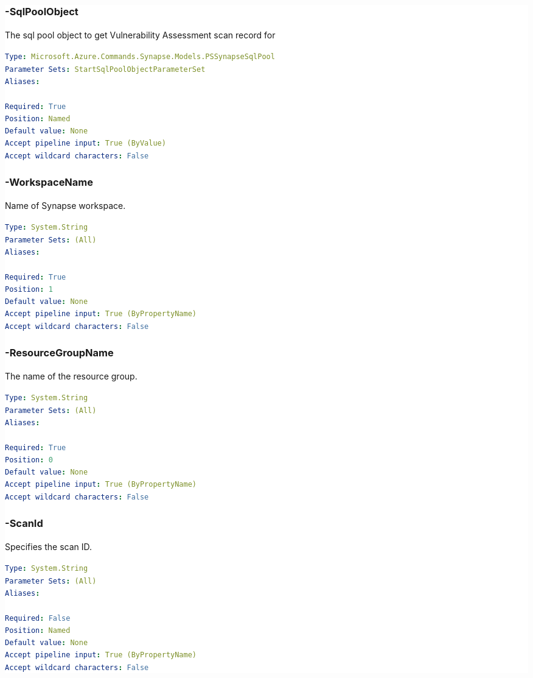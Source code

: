 ### -SqlPoolObject
The sql pool object to get Vulnerability Assessment scan record for

```yaml
Type: Microsoft.Azure.Commands.Synapse.Models.PSSynapseSqlPool
Parameter Sets: StartSqlPoolObjectParameterSet
Aliases:

Required: True
Position: Named
Default value: None
Accept pipeline input: True (ByValue)
Accept wildcard characters: False
```

### -WorkspaceName
Name of Synapse workspace.

```yaml
Type: System.String
Parameter Sets: (All)
Aliases:

Required: True
Position: 1
Default value: None
Accept pipeline input: True (ByPropertyName)
Accept wildcard characters: False
```

### -ResourceGroupName
The name of the resource group.

```yaml
Type: System.String
Parameter Sets: (All)
Aliases:

Required: True
Position: 0
Default value: None
Accept pipeline input: True (ByPropertyName)
Accept wildcard characters: False
```

### -ScanId
Specifies the scan ID.

```yaml
Type: System.String
Parameter Sets: (All)
Aliases:

Required: False
Position: Named
Default value: None
Accept pipeline input: True (ByPropertyName)
Accept wildcard characters: False
```
